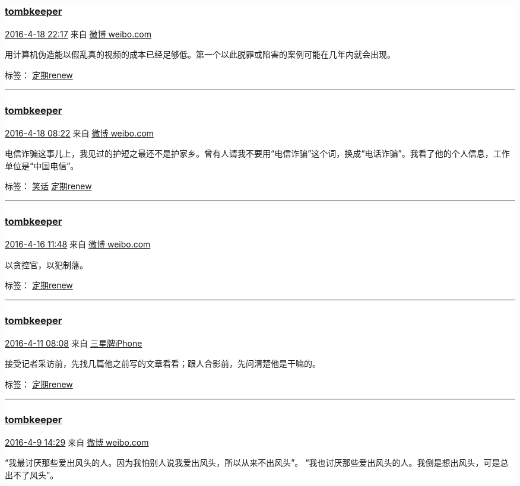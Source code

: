### [tombkeeper](https://weibo.com/101174?refer_flag=1005055015_)  

[2016-4-18 22:17](https://www.weibo.com/1401527553/DrA8V1wYQ?from=page_1005051401527553_profile&wvr=6&mod=weibotime) 来自 [微博 weibo.com](http://weibo.com/)

用计算机伪造能以假乱真的视频的成本已经足够低。第一个以此脱罪或陷害的案例可能在几年内就会出现。 

标签： [定期renew](https://www.weibo.com/1401527553/profile?is_tag=1&tag_name=%E5%AE%9A%E6%9C%9Frenew)

---

### [tombkeeper](https://weibo.com/101174?refer_flag=1005055015_)  

[2016-4-18 08:22](https://www.weibo.com/1401527553/DruFXkGSj?from=page_1005051401527553_profile&wvr=6&mod=weibotime) 来自 [微博 weibo.com](http://weibo.com/)

电信诈骗这事儿上，我见过的护短之最还不是护家乡。曾有人请我不要用“电信诈骗”这个词，换成“电话诈骗”。我看了他的个人信息，工作单位是“中国电信”。 

标签： [笑话](https://www.weibo.com/1401527553/profile?is_tag=1&tag_name=%E7%AC%91%E8%AF%9D) [定期renew](https://www.weibo.com/1401527553/profile?is_tag=1&tag_name=%E5%AE%9A%E6%9C%9Frenew)

---

### [tombkeeper](https://weibo.com/101174?refer_flag=1005055015_)  

[2016-4-16 11:48](https://www.weibo.com/1401527553/DrdaldKxf?from=page_1005051401527553_profile&wvr=6&mod=weibotime) 来自 [微博 weibo.com](http://weibo.com/)

以贪控官，以犯制藩。 

标签： [定期renew](https://www.weibo.com/1401527553/profile?is_tag=1&tag_name=%E5%AE%9A%E6%9C%9Frenew)

---

### [tombkeeper](https://weibo.com/101174?refer_flag=1005055015_)  

[2016-4-11 08:08](https://www.weibo.com/1401527553/DqqAPcXNo?from=page_1005051401527553_profile&wvr=6&mod=weibotime) 来自 [三星牌iPhone](http://vip.weibo.com/prividesc?priv=1006&from=feed)

接受记者采访前，先找几篇他之前写的文章看看；跟人合影前，先问清楚他是干嘛的。 

标签： [定期renew](https://www.weibo.com/1401527553/profile?is_tag=1&tag_name=%E5%AE%9A%E6%9C%9Frenew)

---

### [tombkeeper](https://weibo.com/101174?refer_flag=1005055015_)  

[2016-4-9 14:29](https://www.weibo.com/1401527553/DqaewzL0D?from=page_1005051401527553_profile&wvr=6&mod=weibotime) 来自 [微博 weibo.com](http://weibo.com/)

“我最讨厌那些爱出风头的人。因为我怕别人说我爱出风头，所以从来不出风头”。
“我也讨厌那些爱出风头的人。我倒是想出风头，可是总出不了风头”。 
